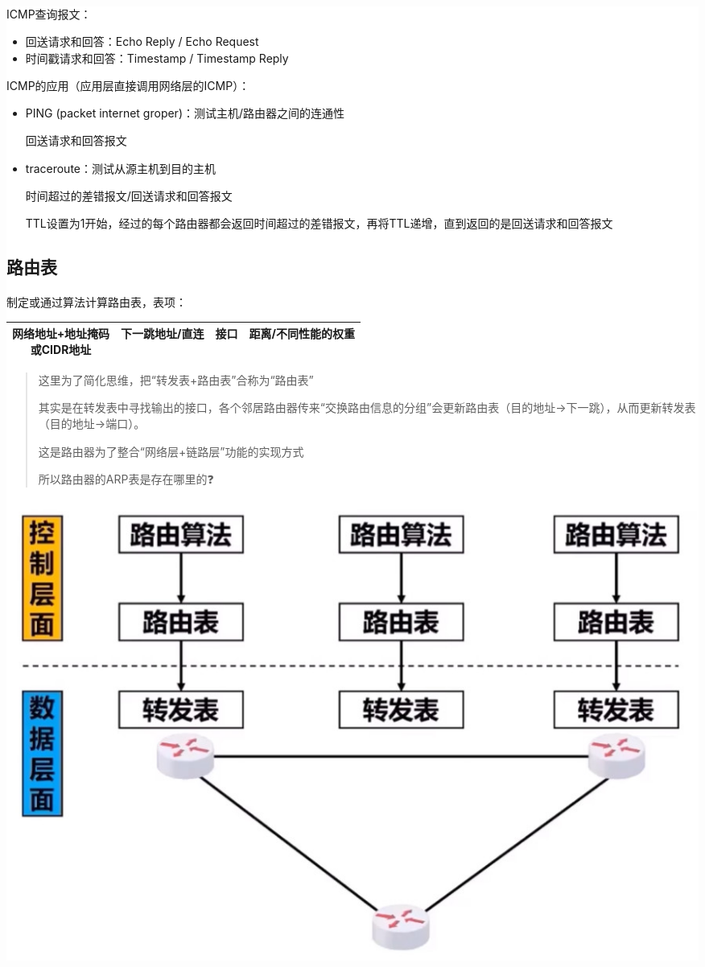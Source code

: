 ICMP查询报文：

- 回送请求和回答：Echo Reply / Echo Request
- 时间戳请求和回答：Timestamp / Timestamp Reply

ICMP的应用（应用层直接调用网络层的ICMP）：

- PING (packet internet groper)：测试主机/路由器之间的连通性

  回送请求和回答报文

- traceroute：测试从源主机到目的主机

  时间超过的差错报文/回送请求和回答报文

  TTL设置为1开始，经过的每个路由器都会返回时间超过的差错报文，再将TTL递增，直到返回的是回送请求和回答报文

## 路由表

制定或通过算法计算路由表，表项：

| 网络地址+地址掩码<br />或CIDR地址 | 下一跳地址/直连 | 接口 | 距离/不同性能的权重 |
| --------------------------------- | --------------- | ---- | ------------------- |

> 这里为了简化思维，把“转发表+路由表”合称为“路由表”
>
> 其实是在转发表中寻找输出的接口，各个邻居路由器传来“交换路由信息的分组”会更新路由表（目的地址->下一跳），从而更新转发表（目的地址->端口）。
>
> 这是路由器为了整合“网络层+链路层”功能的实现方式
>
> 所以路由器的ARP表是存在哪里的❓

![网络层 传统结构](<./img/网络层 传统结构.jpg>)

